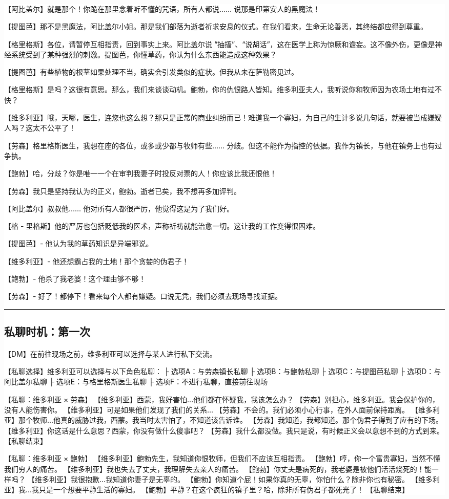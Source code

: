 【阿比盖尔】就是那个！你跪在那里念着听不懂的咒语，所有人都说…… 说那是印第安人的黑魔法！

【提图芭】那不是黑魔法，阿比盖尔小姐。那是我们部落为逝者祈求安息的仪式。在我们看来，生命无论善恶，其终结都应得到尊重。

【格里格斯】各位，请暂停互相指责，回到事实上来。阿比盖尔说 “抽搐”、“说胡话”，这在医学上称为惊厥和谵妄。这不像外伤，更像是神经系统受到了某种强烈的刺激。提图芭，你懂草药，你认为什么东西能造成这种效果？

【提图芭】有些植物的根茎如果处理不当，确实会引发类似的症状。但我从未在萨勒密见过。

【格里格斯】是吗？这很有意思。那么，我们来谈谈动机。鲍勃，你的仇恨路人皆知。维多利亚夫人，我听说你和牧师因为农场土地有过不快？

【维多利亚】哦，天哪，医生，连您也这么想？那只是正常的商业纠纷而已！难道我一个寡妇，为自己的生计多说几句话，就要被当成嫌疑人吗？这太不公平了！

【劳森】格里格斯医生，我想在座的各位，或多或少都与牧师有些…… 分歧。但这不能作为指控的依据。我作为镇长，与他在镇务上也有过争执。

【鲍勃】哈，分歧？你是唯一一个在审判我妻子时投反对票的人！你应该比我还恨他！

【劳森】我只是坚持我认为的正义，鲍勃。逝者已矣，我不想再多加评判。

【阿比盖尔】叔叔他…… 他对所有人都很严厉，他觉得这是为了我们好。

【格 - 里格斯】他的严厉也包括贬低我的医术，声称祈祷就能治愈一切。这让我的工作变得很困难。

【提图芭】- 他认为我的草药知识是异端邪说。

【维多利亚】- 他还想霸占我的土地！那个贪婪的伪君子！

【鲍勃】- 他杀了我老婆！这个理由够不够！

【劳森】- 好了！都停下！看来每个人都有嫌疑。口说无凭，我们必须去现场寻找证据。

---

## 私聊时机：第一次

【DM】在前往现场之前，维多利亚可以选择与某人进行私下交流。

【私聊选择】维多利亚可以选择与以下角色私聊：
├ 选项A：与劳森镇长私聊
├ 选项B：与鲍勃私聊
├ 选项C：与提图芭私聊
├ 选项D：与阿比盖尔私聊
├ 选项E：与格里格斯医生私聊
├ 选项F：不进行私聊，直接前往现场

【私聊：维多利亚 × 劳森】
【维多利亚】西蒙，我好害怕...他们都在怀疑我，我该怎么办？
【劳森】别担心，维多利亚。我会保护你的，没有人能伤害你。
【维多利亚】可是如果他们发现了我们的关系...
【劳森】不会的。我们必须小心行事，在外人面前保持距离。
【维多利亚】那个牧师...他真的威胁过我，西蒙。我当时太害怕了，不知道该告诉谁。
【劳森】我知道，我都知道。那个伪君子得到了应有的下场。
【维多利亚】你这话是什么意思？西蒙，你没有做什么傻事吧？
【劳森】我什么都没做。我只是说，有时候正义会以意想不到的方式到来。
【私聊结束】

【私聊：维多利亚 × 鲍勃】
【维多利亚】鲍勃先生，我知道你恨牧师，但我们不应该互相指责。
【鲍勃】哼，你一个富贵寡妇，当然不懂我们穷人的痛苦。
【维多利亚】我也失去了丈夫，我理解失去亲人的痛苦。
【鲍勃】你丈夫是病死的，我老婆是被他们活活烧死的！能一样吗？
【维多利亚】我很抱歉...我知道你妻子是无辜的。
【鲍勃】你知道个屁！如果你真的无辜，你怕什么？除非你也有秘密。
【维多利亚】我...我只是一个想要平静生活的寡妇。
【鲍勃】平静？在这个疯狂的镇子里？哈，除非所有伪君子都死光了！
【私聊结束】
